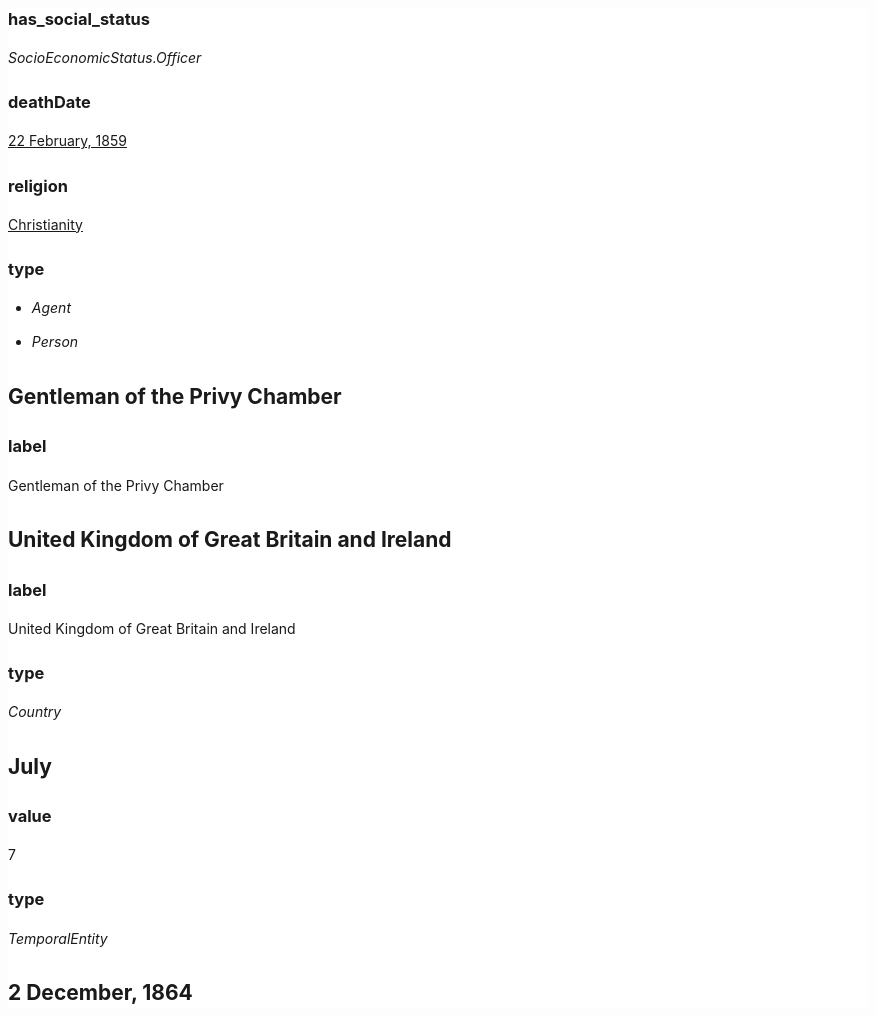### has_social_status


*SocioEconomicStatus.Officer*

### deathDate


[22 February, 1859](#22-February-1859)

### religion


[Christianity](#Christianity)

### type

 - *Agent*

 - *Person*

## Gentleman of the Privy Chamber

### label


Gentleman of the Privy Chamber

## United Kingdom of Great Britain and Ireland

### label


United Kingdom of Great Britain and Ireland

### type


*Country*

## July

### value


7

### type


*TemporalEntity*

## 2 December, 1864
